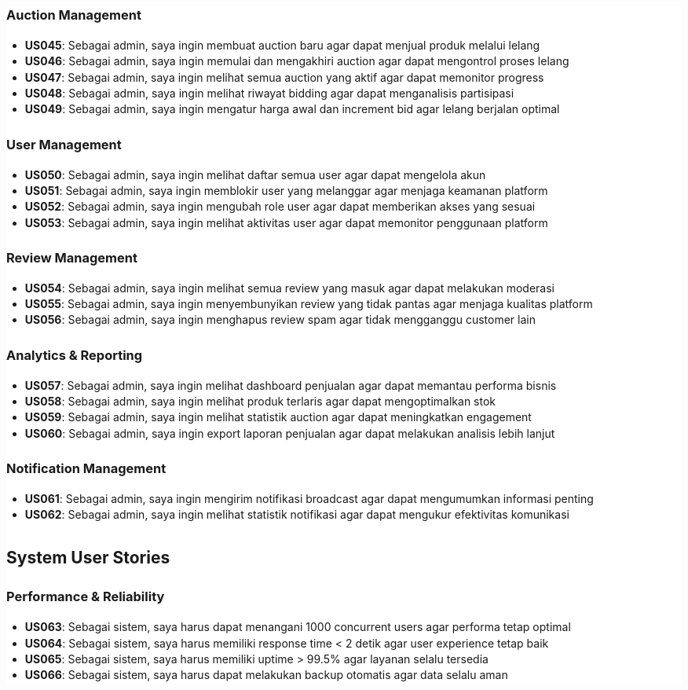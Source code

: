### Auction Management
- **US045**: Sebagai admin, saya ingin membuat auction baru agar dapat menjual produk melalui lelang
- **US046**: Sebagai admin, saya ingin memulai dan mengakhiri auction agar dapat mengontrol proses lelang
- **US047**: Sebagai admin, saya ingin melihat semua auction yang aktif agar dapat memonitor progress
- **US048**: Sebagai admin, saya ingin melihat riwayat bidding agar dapat menganalisis partisipasi
- **US049**: Sebagai admin, saya ingin mengatur harga awal dan increment bid agar lelang berjalan optimal

### User Management
- **US050**: Sebagai admin, saya ingin melihat daftar semua user agar dapat mengelola akun
- **US051**: Sebagai admin, saya ingin memblokir user yang melanggar agar menjaga keamanan platform
- **US052**: Sebagai admin, saya ingin mengubah role user agar dapat memberikan akses yang sesuai
- **US053**: Sebagai admin, saya ingin melihat aktivitas user agar dapat memonitor penggunaan platform

### Review Management
- **US054**: Sebagai admin, saya ingin melihat semua review yang masuk agar dapat melakukan moderasi
- **US055**: Sebagai admin, saya ingin menyembunyikan review yang tidak pantas agar menjaga kualitas platform
- **US056**: Sebagai admin, saya ingin menghapus review spam agar tidak mengganggu customer lain

### Analytics & Reporting
- **US057**: Sebagai admin, saya ingin melihat dashboard penjualan agar dapat memantau performa bisnis
- **US058**: Sebagai admin, saya ingin melihat produk terlaris agar dapat mengoptimalkan stok
- **US059**: Sebagai admin, saya ingin melihat statistik auction agar dapat meningkatkan engagement
- **US060**: Sebagai admin, saya ingin export laporan penjualan agar dapat melakukan analisis lebih lanjut

### Notification Management
- **US061**: Sebagai admin, saya ingin mengirim notifikasi broadcast agar dapat mengumumkan informasi penting
- **US062**: Sebagai admin, saya ingin melihat statistik notifikasi agar dapat mengukur efektivitas komunikasi

## System User Stories

### Performance & Reliability
- **US063**: Sebagai sistem, saya harus dapat menangani 1000 concurrent users agar performa tetap optimal
- **US064**: Sebagai sistem, saya harus memiliki response time < 2 detik agar user experience tetap baik
- **US065**: Sebagai sistem, saya harus memiliki uptime > 99.5% agar layanan selalu tersedia
- **US066**: Sebagai sistem, saya harus dapat melakukan backup otomatis agar data selalu aman
